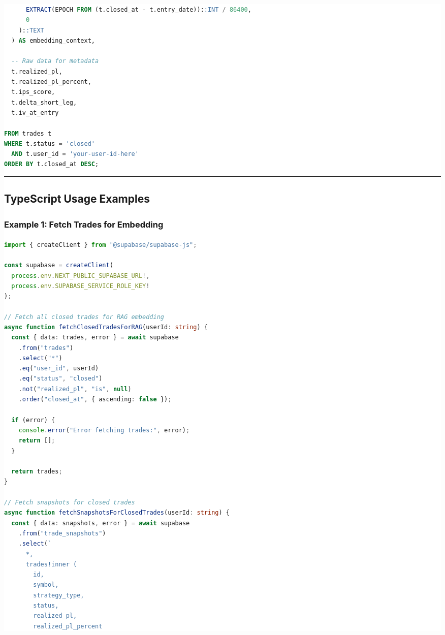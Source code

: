 ```sql
      EXTRACT(EPOCH FROM (t.closed_at - t.entry_date))::INT / 86400,
      0
    )::TEXT
  ) AS embedding_context,

  -- Raw data for metadata
  t.realized_pl,
  t.realized_pl_percent,
  t.ips_score,
  t.delta_short_leg,
  t.iv_at_entry

FROM trades t
WHERE t.status = 'closed'
  AND t.user_id = 'your-user-id-here'
ORDER BY t.closed_at DESC;
```

---

## TypeScript Usage Examples

### Example 1: Fetch Trades for Embedding

```typescript
import { createClient } from "@supabase/supabase-js";

const supabase = createClient(
  process.env.NEXT_PUBLIC_SUPABASE_URL!,
  process.env.SUPABASE_SERVICE_ROLE_KEY!
);

// Fetch all closed trades for RAG embedding
async function fetchClosedTradesForRAG(userId: string) {
  const { data: trades, error } = await supabase
    .from("trades")
    .select("*")
    .eq("user_id", userId)
    .eq("status", "closed")
    .not("realized_pl", "is", null)
    .order("closed_at", { ascending: false });

  if (error) {
    console.error("Error fetching trades:", error);
    return [];
  }

  return trades;
}

// Fetch snapshots for closed trades
async function fetchSnapshotsForClosedTrades(userId: string) {
  const { data: snapshots, error } = await supabase
    .from("trade_snapshots")
    .select(`
      *,
      trades!inner (
        id,
        symbol,
        strategy_type,
        status,
        realized_pl,
        realized_pl_percent
```
